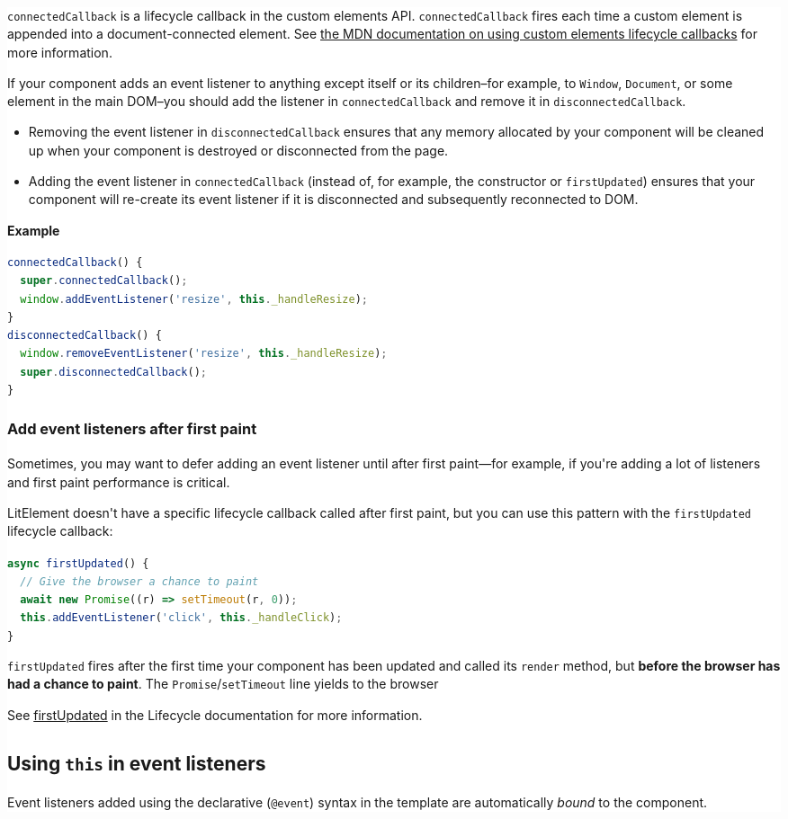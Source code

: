 `connectedCallback` is a lifecycle callback in the custom elements API. `connectedCallback` fires each time a custom element is appended into a document-connected element. See [the MDN documentation on using custom elements lifecycle callbacks](https://developer.mozilla.org/en-US/docs/Web/Web_Components/Using_custom_elements#Using_the_lifecycle_callbacks) for more information.

If your component adds an event listener to anything except itself or its children–for example, to `Window`, `Document`, or some element in the main DOM–you should add the listener in `connectedCallback` and remove it in `disconnectedCallback`.

*   Removing the event listener in `disconnectedCallback` ensures that any memory allocated by your component will be cleaned up when your component is destroyed or disconnected from the page. 

*   Adding the event listener in `connectedCallback` (instead of, for example, the constructor or `firstUpdated`) ensures that your component will re-create its event listener if it is disconnected and subsequently reconnected to DOM.

**Example**

```js
connectedCallback() {
  super.connectedCallback();
  window.addEventListener('resize', this._handleResize);
}
disconnectedCallback() {
  window.removeEventListener('resize', this._handleResize);
  super.disconnectedCallback();
}
```

### Add event listeners after first paint

Sometimes, you may want to defer adding an event listener until after first paint—for example, if you're adding a lot of listeners and first paint performance is critical.

LitElement doesn't have a specific lifecycle callback called after first paint, but you can use this pattern with the `firstUpdated` lifecycle callback:

```js
async firstUpdated() {
  // Give the browser a chance to paint
  await new Promise((r) => setTimeout(r, 0));
  this.addEventListener('click', this._handleClick);
}
```

`firstUpdated` fires after the first time your component has been updated and called its `render` method, but **before the browser has had a chance to paint**. The `Promise`/`setTimeout` line yields to the browser
    
See [firstUpdated](/guide/lifecycle#firstupdated) in the Lifecycle documentation for more information.


## Using `this` in event listeners

Event listeners added using the declarative (`@event`) syntax in the template are automatically _bound_ to the component.
